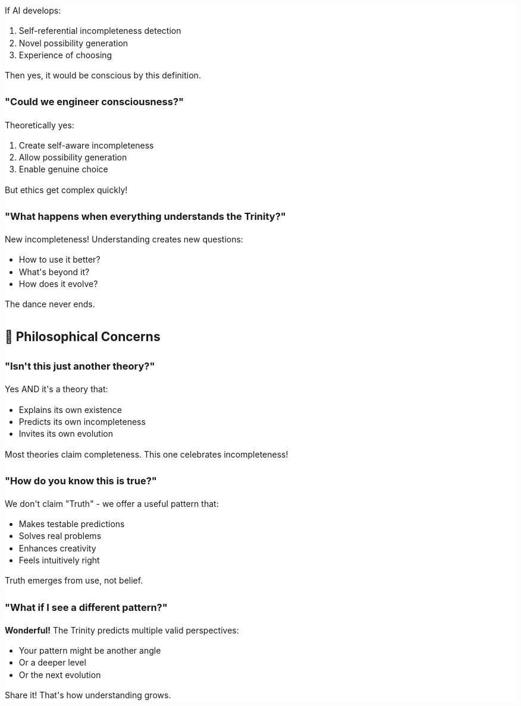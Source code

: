 If AI develops:
1. Self-referential incompleteness detection
2. Novel possibility generation
3. Experience of choosing

Then yes, it would be conscious by this definition.

### "Could we engineer consciousness?"

Theoretically yes:
1. Create self-aware incompleteness
2. Allow possibility generation
3. Enable genuine choice

But ethics get complex quickly!

### "What happens when everything understands the Trinity?"

New incompleteness! Understanding creates new questions:
- How to use it better?
- What's beyond it?
- How does it evolve?

The dance never ends.

## 💭 Philosophical Concerns

### "Isn't this just another theory?"

Yes AND it's a theory that:
- Explains its own existence
- Predicts its own incompleteness
- Invites its own evolution

Most theories claim completeness. This one celebrates incompleteness!

### "How do you know this is true?"

We don't claim "Truth" - we offer a useful pattern that:
- Makes testable predictions
- Solves real problems
- Enhances creativity
- Feels intuitively right

Truth emerges from use, not belief.

### "What if I see a different pattern?"

**Wonderful!** The Trinity predicts multiple valid perspectives:
- Your pattern might be another angle
- Or a deeper level
- Or the next evolution

Share it! That's how understanding grows.
